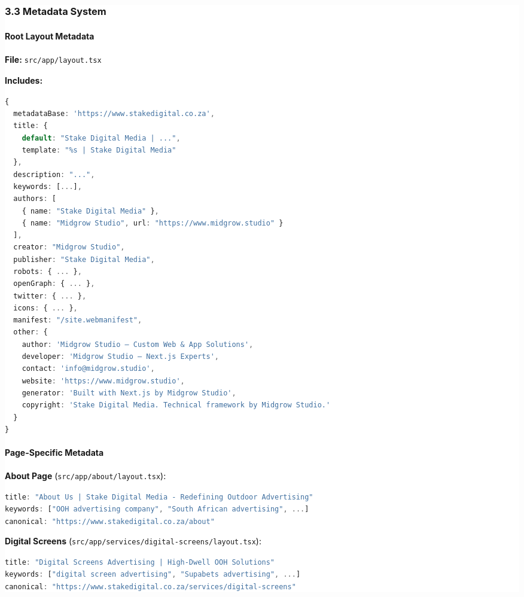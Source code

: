 
### 3.3 Metadata System

#### Root Layout Metadata
**File:** `src/app/layout.tsx`

**Includes:**
```typescript
{
  metadataBase: 'https://www.stakedigital.co.za',
  title: {
    default: "Stake Digital Media | ...",
    template: "%s | Stake Digital Media"
  },
  description: "...",
  keywords: [...],
  authors: [
    { name: "Stake Digital Media" },
    { name: "Midgrow Studio", url: "https://www.midgrow.studio" }
  ],
  creator: "Midgrow Studio",
  publisher: "Stake Digital Media",
  robots: { ... },
  openGraph: { ... },
  twitter: { ... },
  icons: { ... },
  manifest: "/site.webmanifest",
  other: {
    author: 'Midgrow Studio – Custom Web & App Solutions',
    developer: 'Midgrow Studio – Next.js Experts',
    contact: 'info@midgrow.studio',
    website: 'https://www.midgrow.studio',
    generator: 'Built with Next.js by Midgrow Studio',
    copyright: 'Stake Digital Media. Technical framework by Midgrow Studio.'
  }
}
```

#### Page-Specific Metadata

**About Page** (`src/app/about/layout.tsx`):
```typescript
title: "About Us | Stake Digital Media - Redefining Outdoor Advertising"
keywords: ["OOH advertising company", "South African advertising", ...]
canonical: "https://www.stakedigital.co.za/about"
```

**Digital Screens** (`src/app/services/digital-screens/layout.tsx`):
```typescript
title: "Digital Screens Advertising | High-Dwell OOH Solutions"
keywords: ["digital screen advertising", "Supabets advertising", ...]
canonical: "https://www.stakedigital.co.za/services/digital-screens"
```
